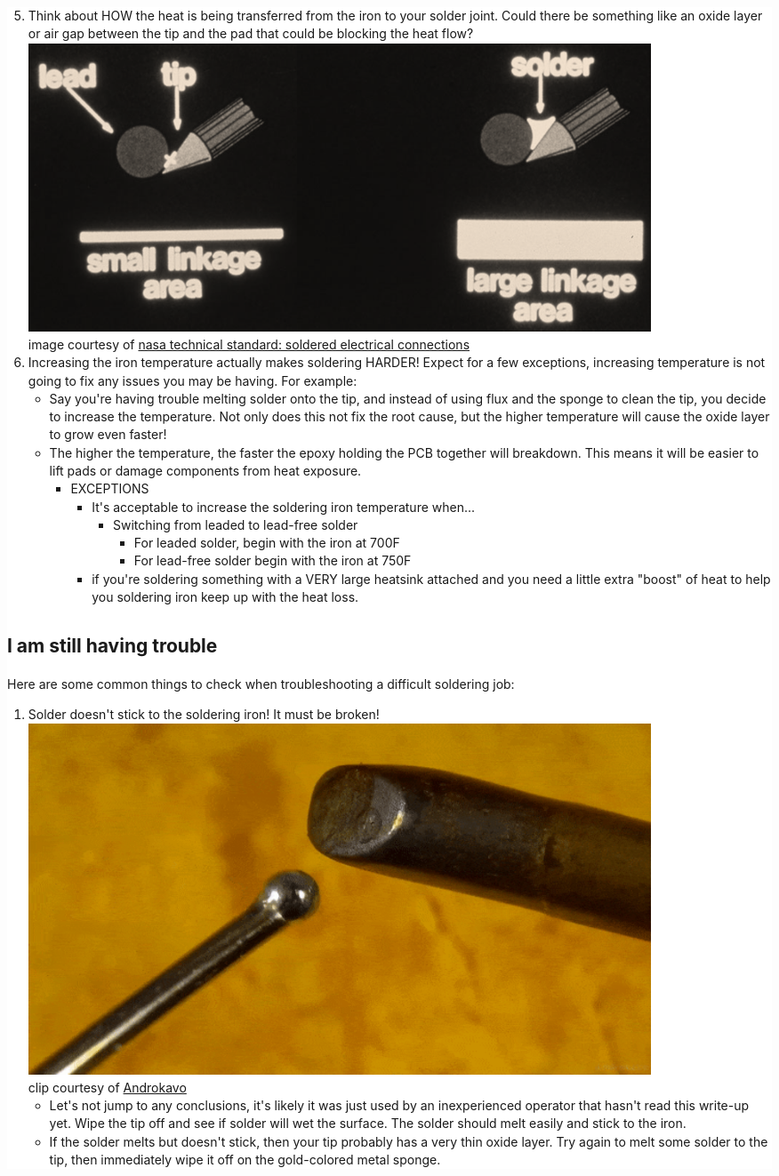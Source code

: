 5. Think about HOW the heat is being transferred from the iron to your solder joint. Could there be something like an oxide layer or air gap between the tip and the pad that could be blocking the heat flow?<br><img width="700" src="https://github.com/maholli/lab64/blob/master/soldering/images/pic3.PNG"><br>image courtesy of [nasa technical standard: soldered electrical connections](https://nepp.nasa.gov/docuploads/06AA01BA-FC7E-4094-AE829CE371A7B05D/NASA-STD-8739.3.pdf)<br>
6. Increasing the iron temperature actually makes soldering HARDER! Expect for a few exceptions, increasing temperature is not going to fix any issues you may be having. For example:
	* Say you're having trouble melting solder onto the tip, and instead of using flux and the sponge to clean the tip, you decide to increase the temperature. Not only does this not fix the root cause, but the higher temperature will cause the oxide layer to grow even faster!
	* The higher the temperature, the faster the epoxy holding the PCB together will breakdown. This means it will be easier to lift pads or damage components from heat exposure.
		* EXCEPTIONS
			* It's acceptable to increase the soldering iron temperature when...
				* Switching from leaded to lead-free solder
					* For leaded solder, begin with the iron at 700F
					* For lead-free solder begin with the iron at 750F
			* if you're soldering something with a VERY large heatsink attached and you need a little extra "boost" of heat to help you soldering iron keep up with the heat loss. 

## I am still having trouble
Here are some common things to check when troubleshooting  a difficult soldering job:<br>
1. Solder doesn't stick to the soldering iron! It must be broken!<br><img width="700" src="https://github.com/maholli/lab64/blob/master/soldering/images/1.gif"><br>clip courtesy of [Androkavo](https://www.youtube.com/watch?v=JADI1N-K9Yc)<br>
	* Let's not jump to any conclusions, it's likely it was just used by an inexperienced operator that hasn't read this write-up yet. Wipe the tip off and see if solder will wet the surface. The solder should melt easily and stick to the iron. 
	* If the solder melts but doesn't stick, then your tip probably has a very thin oxide layer. Try again to melt some solder to the tip, then immediately wipe it off on the gold-colored metal sponge.  